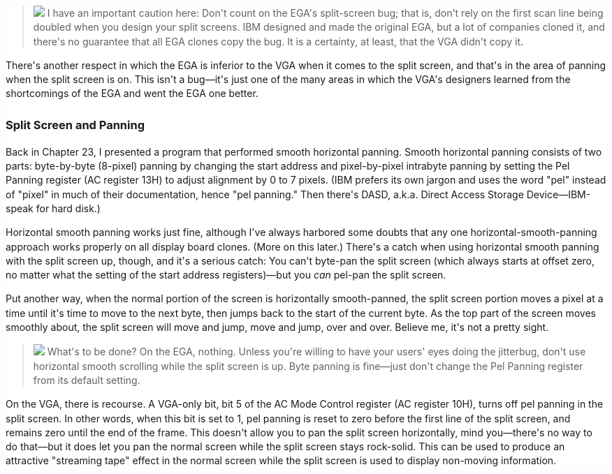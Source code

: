 > ![](../images/i.jpg)
> I have an important caution here: Don't count on the EGA's split-screen
> bug; that is, don't rely on the first scan line being doubled when you
> design your split screens. IBM designed and made the original EGA, but a
> lot of companies cloned it, and there's no guarantee that all EGA clones
> copy the bug. It is a certainty, at least, that the VGA didn't copy it.

There's another respect in which the EGA is inferior to the VGA when it
comes to the split screen, and that's in the area of panning when the
split screen is on. This isn't a bug—it's just one of the many areas in
which the VGA's designers learned from the shortcomings of the EGA and
went the EGA one better.

### Split Screen and Panning

Back in Chapter 23, I presented a program that performed smooth
horizontal panning. Smooth horizontal panning consists of two parts:
byte-by-byte (8-pixel) panning by changing the start address and
pixel-by-pixel intrabyte panning by setting the Pel Panning register (AC
register 13H) to adjust alignment by 0 to 7 pixels. (IBM prefers its own
jargon and uses the word "pel" instead of "pixel" in much of their
documentation, hence "pel panning." Then there's DASD, a.k.a. Direct
Access Storage Device—IBM-speak for hard disk.)

Horizontal smooth panning works just fine, although I've always harbored
some doubts that any one horizontal-smooth-panning approach works
properly on all display board clones. (More on this later.) There's a
catch when using horizontal smooth panning with the split screen up,
though, and it's a serious catch: You can't byte-pan the split screen
(which always starts at offset zero, no matter what the setting of the
start address registers)—but you *can* pel-pan the split screen.

Put another way, when the normal portion of the screen is horizontally
smooth-panned, the split screen portion moves a pixel at a time until
it's time to move to the next byte, then jumps back to the start of the
current byte. As the top part of the screen moves smoothly about, the
split screen will move and jump, move and jump, over and over. Believe
me, it's not a pretty sight.

> ![](../images/i.jpg)
> What's to be done? On the EGA, nothing. Unless you're willing to have
> your users' eyes doing the jitterbug, don't use horizontal smooth
> scrolling while the split screen is up. Byte panning is fine—just don't
> change the Pel Panning register from its default setting.

On the VGA, there is recourse. A VGA-only bit, bit 5 of the AC Mode
Control register (AC register 10H), turns off pel panning in the split
screen. In other words, when this bit is set to 1, pel panning is reset
to zero before the first line of the split screen, and remains zero
until the end of the frame. This doesn't allow you to pan the split
screen horizontally, mind you—there's no way to do that—but it does let
you pan the normal screen while the split screen stays rock-solid. This
can be used to produce an attractive "streaming tape" effect in the
normal screen while the split screen is used to display non-moving
information.
